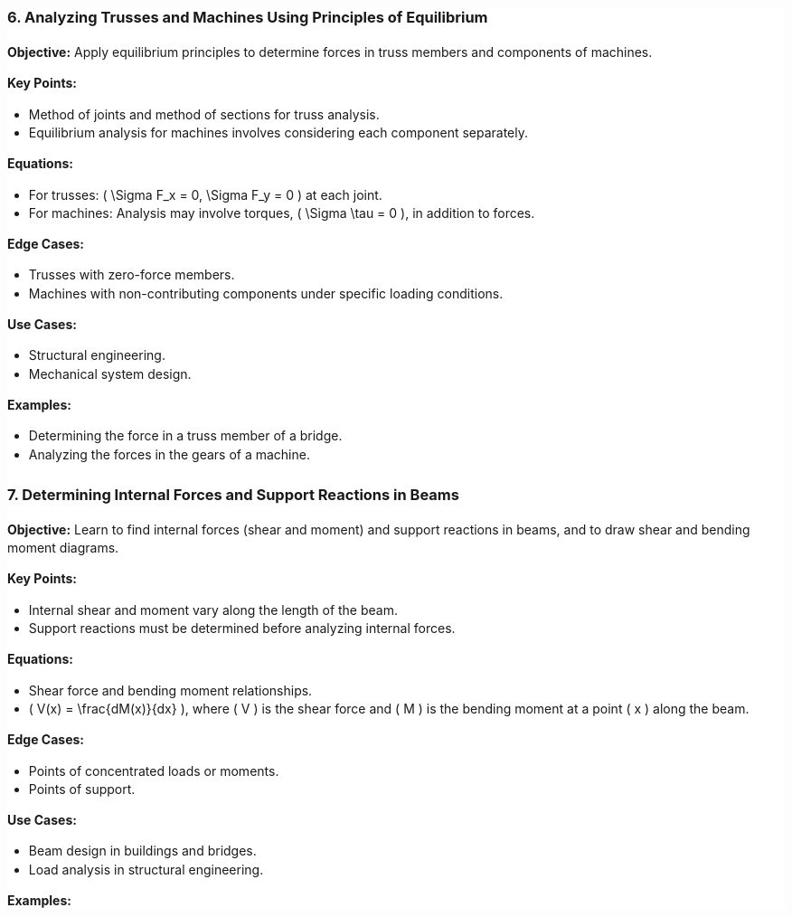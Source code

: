 ### 6. Analyzing Trusses and Machines Using Principles of Equilibrium

**Objective:** Apply equilibrium principles to determine forces in truss members and components of machines.

**Key Points:**

- Method of joints and method of sections for truss analysis.
- Equilibrium analysis for machines involves considering each component separately.

**Equations:**

- For trusses: \( \Sigma F_x = 0, \Sigma F_y = 0 \) at each joint.
- For machines: Analysis may involve torques, \( \Sigma \tau = 0 \), in addition to forces.

**Edge Cases:**

- Trusses with zero-force members.
- Machines with non-contributing components under specific loading conditions.

**Use Cases:**

- Structural engineering.
- Mechanical system design.

**Examples:**

- Determining the force in a truss member of a bridge.
- Analyzing the forces in the gears of a machine.

### 7. Determining Internal Forces and Support Reactions in Beams

**Objective:** Learn to find internal forces (shear and moment) and support reactions in beams, and to draw shear and bending moment diagrams.

**Key Points:**

- Internal shear and moment vary along the length of the beam.
- Support reactions must be determined before analyzing internal forces.

**Equations:**

- Shear force and bending moment relationships.
- \( V(x) = \frac{dM(x)}{dx} \), where \( V \) is the shear force and \( M \) is the bending moment at a point \( x \) along the beam.

**Edge Cases:**

- Points of concentrated loads or moments.
- Points of support.

**Use Cases:**

- Beam design in buildings and bridges.
- Load analysis in structural engineering.

**Examples:**
